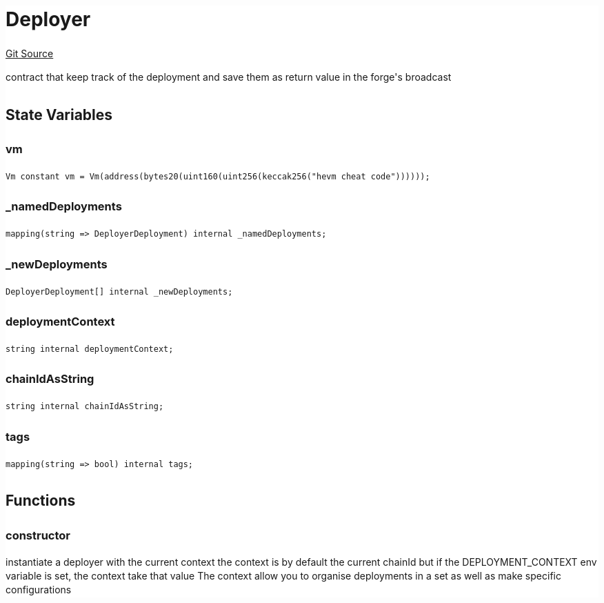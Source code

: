 # Deployer
[Git Source](https://github.com/wighawag/forge-deploy/blob/3c8c49a659495f80bba522311a7205aa2b215a95/contracts/Deployer.sol)

contract that keep track of the deployment and save them as return value in the forge's broadcast


## State Variables
### vm

```solidity
Vm constant vm = Vm(address(bytes20(uint160(uint256(keccak256("hevm cheat code"))))));
```


### _namedDeployments

```solidity
mapping(string => DeployerDeployment) internal _namedDeployments;
```


### _newDeployments

```solidity
DeployerDeployment[] internal _newDeployments;
```


### deploymentContext

```solidity
string internal deploymentContext;
```


### chainIdAsString

```solidity
string internal chainIdAsString;
```


### tags

```solidity
mapping(string => bool) internal tags;
```


## Functions
### constructor

instantiate a deployer with the current context
the context is by default the current chainId
but if the DEPLOYMENT_CONTEXT env variable is set, the context take that value
The context allow you to organise deployments in a set as well as make specific configurations
